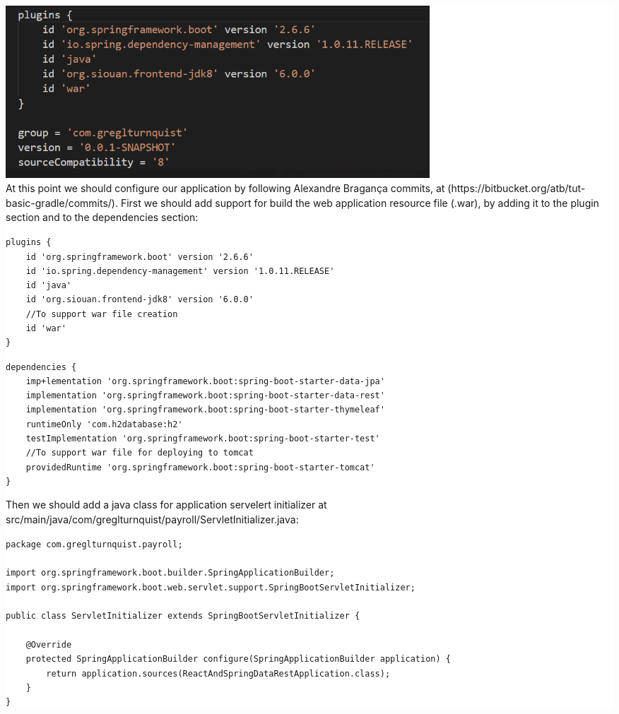 

<img src="/imgs/CA3/Part2/java8.png" alt="drawing" width="600">
<br>
At this point we should configure our application by following Alexandre Bragança commits, at (https://bitbucket.org/atb/tut-basic-gradle/commits/).
First we should add support for build the web application resource file (.war), by adding it to the plugin section and
to the dependencies section:

```
plugins {
    id 'org.springframework.boot' version '2.6.6'
    id 'io.spring.dependency-management' version '1.0.11.RELEASE'
    id 'java'
    id 'org.siouan.frontend-jdk8' version '6.0.0'
    //To support war file creation
    id 'war'
}
```
```
dependencies {
    imp+lementation 'org.springframework.boot:spring-boot-starter-data-jpa'
    implementation 'org.springframework.boot:spring-boot-starter-data-rest'
    implementation 'org.springframework.boot:spring-boot-starter-thymeleaf'
    runtimeOnly 'com.h2database:h2'
    testImplementation 'org.springframework.boot:spring-boot-starter-test'
    //To support war file for deploying to tomcat
    providedRuntime 'org.springframework.boot:spring-boot-starter-tomcat'
}
```

Then we should add a java class for application servelert initializer at  src/main/java/com/greglturnquist/payroll/ServletInitializer.java:

```
package com.greglturnquist.payroll;

import org.springframework.boot.builder.SpringApplicationBuilder;
import org.springframework.boot.web.servlet.support.SpringBootServletInitializer;

public class ServletInitializer extends SpringBootServletInitializer {

    @Override
    protected SpringApplicationBuilder configure(SpringApplicationBuilder application) {
        return application.sources(ReactAndSpringDataRestApplication.class);
    }
}
```
